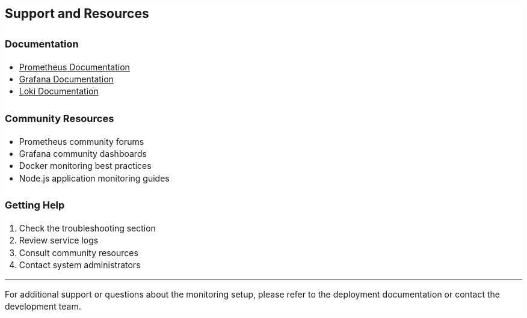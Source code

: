 ## Support and Resources

### Documentation
- [Prometheus Documentation](https://prometheus.io/docs/)
- [Grafana Documentation](https://grafana.com/docs/)
- [Loki Documentation](https://grafana.com/docs/loki/)

### Community Resources
- Prometheus community forums
- Grafana community dashboards
- Docker monitoring best practices
- Node.js application monitoring guides

### Getting Help
1. Check the troubleshooting section
2. Review service logs
3. Consult community resources
4. Contact system administrators

---

For additional support or questions about the monitoring setup, please refer to the deployment documentation or contact the development team.